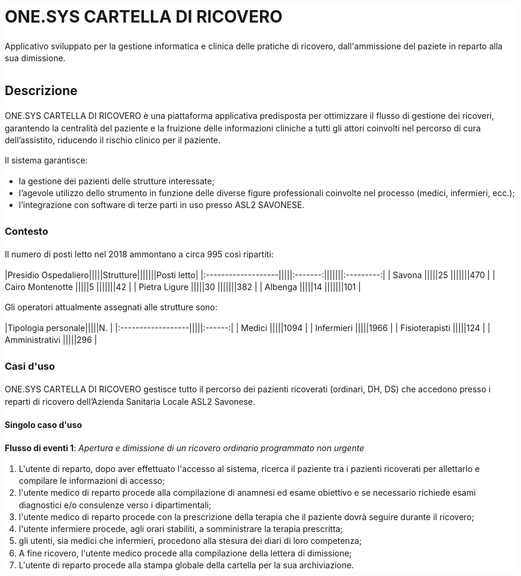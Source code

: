 # ONE.SYS CARTELLA DI RICOVERO

Applicativo sviluppato per la gestione informatica e clinica delle pratiche di ricovero, dall'ammissione del paziete in reparto alla sua dimissione. 

## Descrizione

ONE.SYS CARTELLA DI RICOVERO è una piattaforma applicativa predisposta per ottimizzare il flusso di gestione dei ricoveri, garantendo la centralità del paziente e la fruizione delle informazioni cliniche a tutti gli attori coinvolti nel percorso di cura dell’assistito, riducendo il rischio clinico per il paziente.

Il sistema garantisce:

- la gestione dei pazienti delle strutture interessate;
- l’agevole utilizzo dello strumento in funzione delle diverse figure professionali coinvolte nel processo (medici, infermieri, ecc.);
- l’integrazione con software di terze parti in uso presso ASL2 SAVONESE.

### Contesto
Il numero di posti letto nel 2018 ammontano a circa 995 così ripartiti:

|Presidio Ospedaliero|||||Strutture|||||||Posti letto|
|:-------------------|||||:-------:|||||||:---------:|
| Savona             |||||25       |||||||470        | 
| Cairo Montenotte   |||||5        |||||||42         | 
| Pietra Ligure      |||||30       |||||||382        |
| Albenga            |||||14       |||||||101        |

Gli operatori attualmente assegnati alle strutture sono:

|Tipologia personale|||||N.      |
|:------------------|||||:------:|
| Medici            |||||1094    |
| Infermieri        |||||1966    |
| Fisioterapisti    |||||124     |
| Amministrativi    |||||296     |


### Casi d'uso
ONE.SYS CARTELLA DI RICOVERO gestisce tutto il percorso dei pazienti ricoverati (ordinari, DH, DS) che accedono presso i reparti di ricovero dell’Azienda Sanitaria Locale ASL2 Savonese.

#### Singolo caso d'uso
**Flusso di eventi 1**: *Apertura e dimissione di un ricovero ordinario programmato non urgente*

1. L'utente di reparto, dopo aver effettuato l'accesso al sistema, ricerca il paziente tra i pazienti ricoverati per allettarlo e compilare le informazioni di accesso; 
2. l'utente medico di reparto procede alla compilazione di anamnesi ed esame obiettivo e se necessario richiede esami diagnostici e/o consulenze verso i dipartimentali;
3. l'utente medico di reparto procede con la prescrizione della terapia che il paziente dovrà seguire durante il ricovero;
4. l'utente infermiere procede, agli orari stabiliti, a somministrare la terapia prescritta;
5. gli utenti, sia medici che infermieri, procedono alla stesura dei diari di loro competenza;
6. A fine ricovero, l'utente medico procede alla compilazione della lettera di dimissione;
7. L'utente di reparto procede alla stampa globale della cartella per la sua archiviazione.
